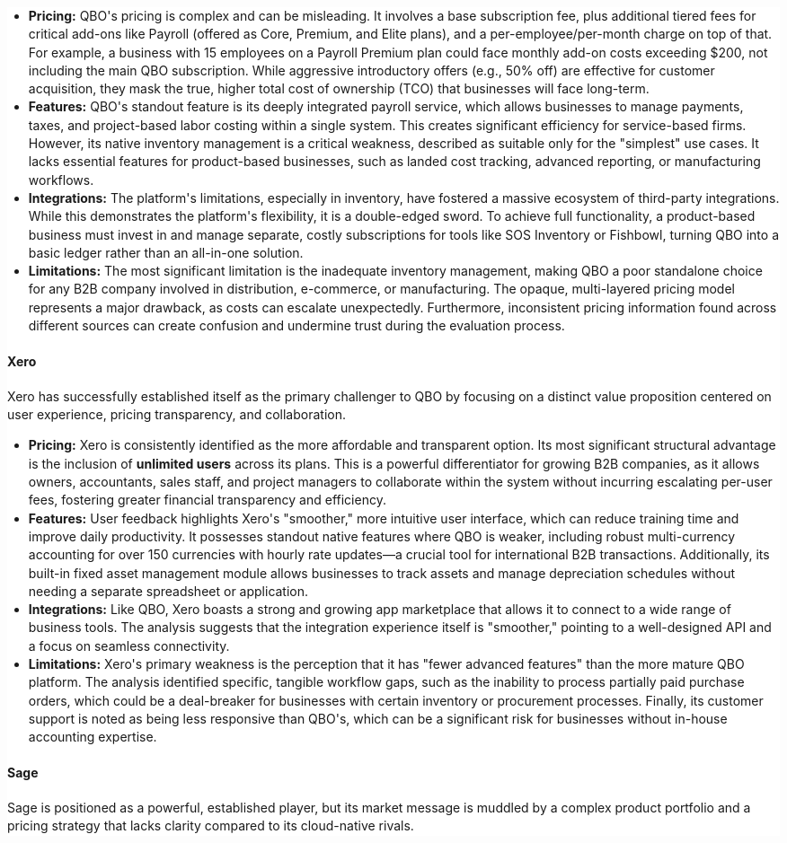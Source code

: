 *   **Pricing:** QBO's pricing is complex and can be misleading. It involves a base subscription fee, plus additional tiered fees for critical add-ons like Payroll (offered as Core, Premium, and Elite plans), and a per-employee/per-month charge on top of that. For example, a business with 15 employees on a Payroll Premium plan could face monthly add-on costs exceeding $200, not including the main QBO subscription. While aggressive introductory offers (e.g., 50% off) are effective for customer acquisition, they mask the true, higher total cost of ownership (TCO) that businesses will face long-term.
*   **Features:** QBO's standout feature is its deeply integrated payroll service, which allows businesses to manage payments, taxes, and project-based labor costing within a single system. This creates significant efficiency for service-based firms. However, its native inventory management is a critical weakness, described as suitable only for the "simplest" use cases. It lacks essential features for product-based businesses, such as landed cost tracking, advanced reporting, or manufacturing workflows.
*   **Integrations:** The platform's limitations, especially in inventory, have fostered a massive ecosystem of third-party integrations. While this demonstrates the platform's flexibility, it is a double-edged sword. To achieve full functionality, a product-based business must invest in and manage separate, costly subscriptions for tools like SOS Inventory or Fishbowl, turning QBO into a basic ledger rather than an all-in-one solution.
*   **Limitations:** The most significant limitation is the inadequate inventory management, making QBO a poor standalone choice for any B2B company involved in distribution, e-commerce, or manufacturing. The opaque, multi-layered pricing model represents a major drawback, as costs can escalate unexpectedly. Furthermore, inconsistent pricing information found across different sources can create confusion and undermine trust during the evaluation process.

#### **Xero**

Xero has successfully established itself as the primary challenger to QBO by focusing on a distinct value proposition centered on user experience, pricing transparency, and collaboration.

*   **Pricing:** Xero is consistently identified as the more affordable and transparent option. Its most significant structural advantage is the inclusion of **unlimited users** across its plans. This is a powerful differentiator for growing B2B companies, as it allows owners, accountants, sales staff, and project managers to collaborate within the system without incurring escalating per-user fees, fostering greater financial transparency and efficiency.
*   **Features:** User feedback highlights Xero's "smoother," more intuitive user interface, which can reduce training time and improve daily productivity. It possesses standout native features where QBO is weaker, including robust multi-currency accounting for over 150 currencies with hourly rate updates—a crucial tool for international B2B transactions. Additionally, its built-in fixed asset management module allows businesses to track assets and manage depreciation schedules without needing a separate spreadsheet or application.
*   **Integrations:** Like QBO, Xero boasts a strong and growing app marketplace that allows it to connect to a wide range of business tools. The analysis suggests that the integration experience itself is "smoother," pointing to a well-designed API and a focus on seamless connectivity.
*   **Limitations:** Xero's primary weakness is the perception that it has "fewer advanced features" than the more mature QBO platform. The analysis identified specific, tangible workflow gaps, such as the inability to process partially paid purchase orders, which could be a deal-breaker for businesses with certain inventory or procurement processes. Finally, its customer support is noted as being less responsive than QBO's, which can be a significant risk for businesses without in-house accounting expertise.

#### **Sage**

Sage is positioned as a powerful, established player, but its market message is muddled by a complex product portfolio and a pricing strategy that lacks clarity compared to its cloud-native rivals.
